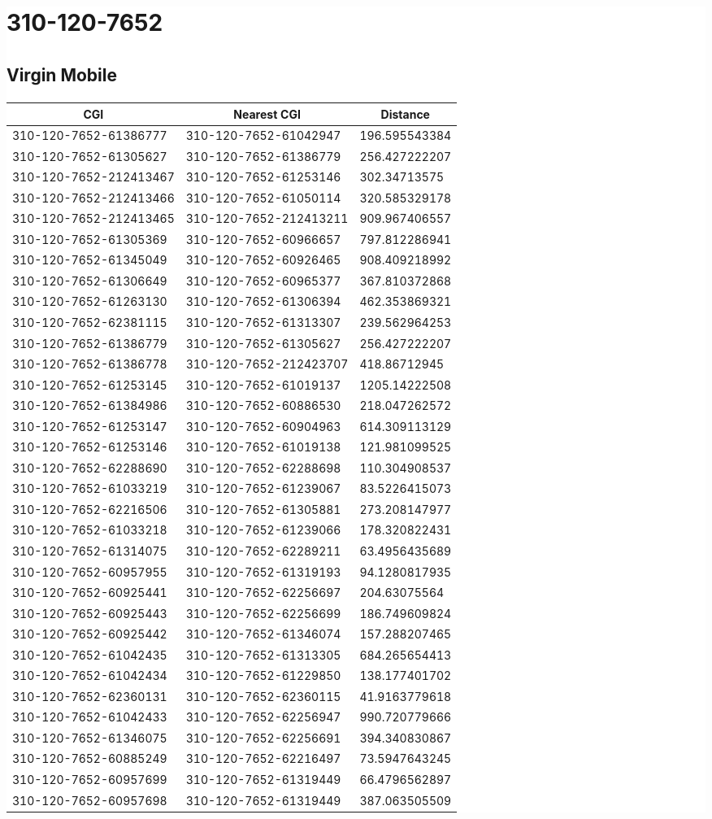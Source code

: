 # 310-120-7652
## Virgin Mobile


| CGI | Nearest CGI | Distance |
|-----|-------------|----------|
| 310-120-7652-61386777 | 310-120-7652-61042947 | 196.595543384 |
| 310-120-7652-61305627 | 310-120-7652-61386779 | 256.427222207 |
| 310-120-7652-212413467 | 310-120-7652-61253146 | 302.34713575 |
| 310-120-7652-212413466 | 310-120-7652-61050114 | 320.585329178 |
| 310-120-7652-212413465 | 310-120-7652-212413211 | 909.967406557 |
| 310-120-7652-61305369 | 310-120-7652-60966657 | 797.812286941 |
| 310-120-7652-61345049 | 310-120-7652-60926465 | 908.409218992 |
| 310-120-7652-61306649 | 310-120-7652-60965377 | 367.810372868 |
| 310-120-7652-61263130 | 310-120-7652-61306394 | 462.353869321 |
| 310-120-7652-62381115 | 310-120-7652-61313307 | 239.562964253 |
| 310-120-7652-61386779 | 310-120-7652-61305627 | 256.427222207 |
| 310-120-7652-61386778 | 310-120-7652-212423707 | 418.86712945 |
| 310-120-7652-61253145 | 310-120-7652-61019137 | 1205.14222508 |
| 310-120-7652-61384986 | 310-120-7652-60886530 | 218.047262572 |
| 310-120-7652-61253147 | 310-120-7652-60904963 | 614.309113129 |
| 310-120-7652-61253146 | 310-120-7652-61019138 | 121.981099525 |
| 310-120-7652-62288690 | 310-120-7652-62288698 | 110.304908537 |
| 310-120-7652-61033219 | 310-120-7652-61239067 | 83.5226415073 |
| 310-120-7652-62216506 | 310-120-7652-61305881 | 273.208147977 |
| 310-120-7652-61033218 | 310-120-7652-61239066 | 178.320822431 |
| 310-120-7652-61314075 | 310-120-7652-62289211 | 63.4956435689 |
| 310-120-7652-60957955 | 310-120-7652-61319193 | 94.1280817935 |
| 310-120-7652-60925441 | 310-120-7652-62256697 | 204.63075564 |
| 310-120-7652-60925443 | 310-120-7652-62256699 | 186.749609824 |
| 310-120-7652-60925442 | 310-120-7652-61346074 | 157.288207465 |
| 310-120-7652-61042435 | 310-120-7652-61313305 | 684.265654413 |
| 310-120-7652-61042434 | 310-120-7652-61229850 | 138.177401702 |
| 310-120-7652-62360131 | 310-120-7652-62360115 | 41.9163779618 |
| 310-120-7652-61042433 | 310-120-7652-62256947 | 990.720779666 |
| 310-120-7652-61346075 | 310-120-7652-62256691 | 394.340830867 |
| 310-120-7652-60885249 | 310-120-7652-62216497 | 73.5947643245 |
| 310-120-7652-60957699 | 310-120-7652-61319449 | 66.4796562897 |
| 310-120-7652-60957698 | 310-120-7652-61319449 | 387.063505509 |